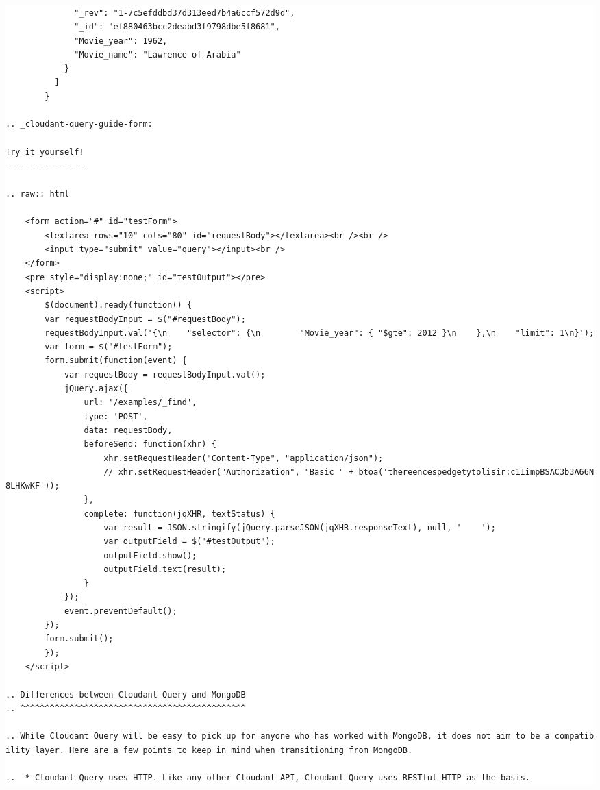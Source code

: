```````````````````````````````````````````````
              "_rev": "1-7c5efddbd37d313eed7b4a6ccf572d9d",
              "_id": "ef880463bcc2deabd3f9798dbe5f8681",
              "Movie_year": 1962,
              "Movie_name": "Lawrence of Arabia"
            }
          ]
        }

.. _cloudant-query-guide-form: 

Try it yourself!
----------------

.. raw:: html

    <form action="#" id="testForm">
        <textarea rows="10" cols="80" id="requestBody"></textarea><br /><br />
        <input type="submit" value="query"></input><br />
    </form>
    <pre style="display:none;" id="testOutput"></pre>
    <script>
        $(document).ready(function() {
        var requestBodyInput = $("#requestBody");
        requestBodyInput.val('{\n    "selector": {\n        "Movie_year": { "$gte": 2012 }\n    },\n    "limit": 1\n}');
        var form = $("#testForm");
        form.submit(function(event) {
            var requestBody = requestBodyInput.val();
            jQuery.ajax({
                url: '/examples/_find',
                type: 'POST',
                data: requestBody,
                beforeSend: function(xhr) {
                    xhr.setRequestHeader("Content-Type", "application/json");
                    // xhr.setRequestHeader("Authorization", "Basic " + btoa('thereencespedgetytolisir:c1IimpBSAC3b3A66N8LHKwKF'));
                },
                complete: function(jqXHR, textStatus) {
                    var result = JSON.stringify(jQuery.parseJSON(jqXHR.responseText), null, '    ');
                    var outputField = $("#testOutput");
                    outputField.show();
                    outputField.text(result);
                }
            });
            event.preventDefault();
        });
        form.submit();
        });
    </script>

.. Differences between Cloudant Query and MongoDB
.. ^^^^^^^^^^^^^^^^^^^^^^^^^^^^^^^^^^^^^^^^^^^^^^

.. While Cloudant Query will be easy to pick up for anyone who has worked with MongoDB, it does not aim to be a compatibility layer. Here are a few points to keep in mind when transitioning from MongoDB.

..  * Cloudant Query uses HTTP. Like any other Cloudant API, Cloudant Query uses RESTful HTTP as the basis.
```````````````````````````````````````````````